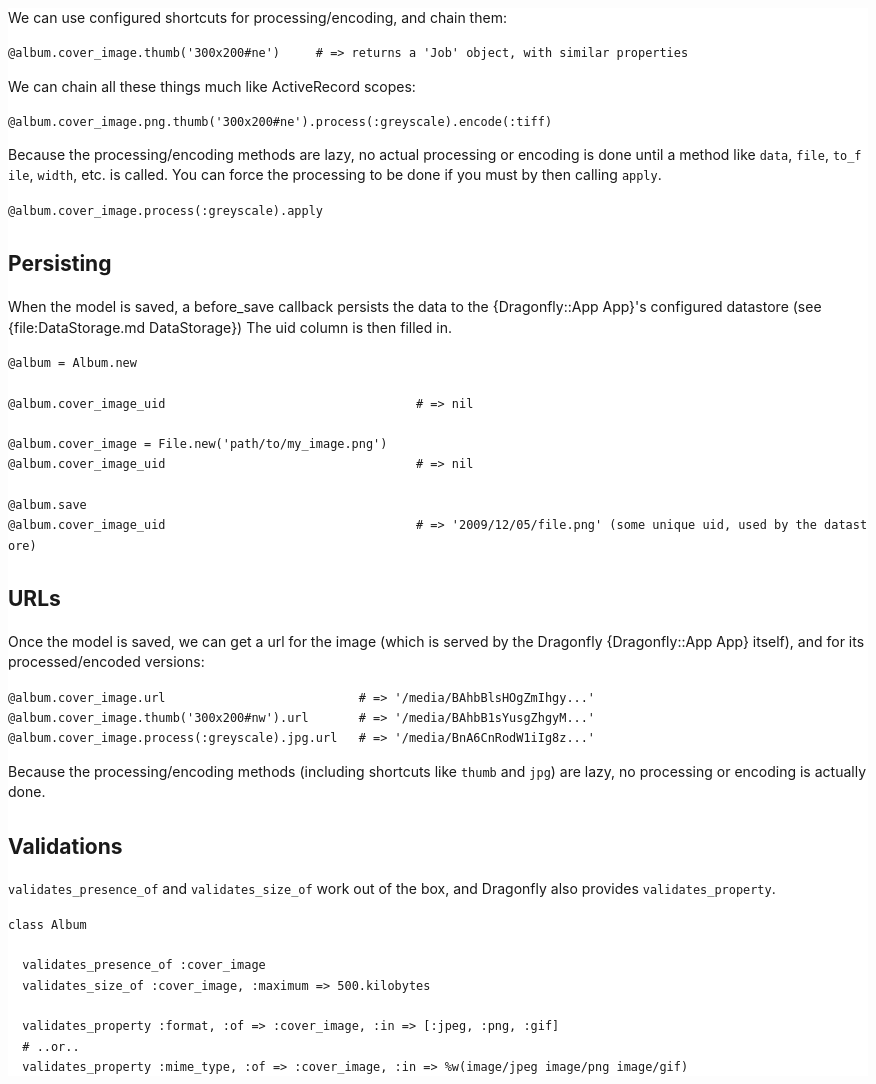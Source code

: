 We can use configured shortcuts for processing/encoding, and chain them:

    @album.cover_image.thumb('300x200#ne')     # => returns a 'Job' object, with similar properties

We can chain all these things much like ActiveRecord scopes:

    @album.cover_image.png.thumb('300x200#ne').process(:greyscale).encode(:tiff)

Because the processing/encoding methods are lazy, no actual processing or encoding is done until a method like `data`, `file`, `to_file`, `width`, etc. is called.
You can force the processing to be done if you must by then calling `apply`.

    @album.cover_image.process(:greyscale).apply

Persisting
----------
When the model is saved, a before_save callback persists the data to the {Dragonfly::App App}'s configured datastore (see {file:DataStorage.md DataStorage})
The uid column is then filled in.

    @album = Album.new

    @album.cover_image_uid                                   # => nil

    @album.cover_image = File.new('path/to/my_image.png')
    @album.cover_image_uid                                   # => nil

    @album.save
    @album.cover_image_uid                                   # => '2009/12/05/file.png' (some unique uid, used by the datastore)

URLs
----
Once the model is saved, we can get a url for the image (which is served by the Dragonfly {Dragonfly::App App} itself), and for its processed/encoded versions:

    @album.cover_image.url                           # => '/media/BAhbBlsHOgZmIhgy...'
    @album.cover_image.thumb('300x200#nw').url       # => '/media/BAhbB1sYusgZhgyM...'
    @album.cover_image.process(:greyscale).jpg.url   # => '/media/BnA6CnRodW1iIg8z...'

Because the processing/encoding methods (including shortcuts like `thumb` and `jpg`) are lazy, no processing or encoding is actually done.

Validations
-----------
`validates_presence_of` and `validates_size_of` work out of the box, and Dragonfly also provides `validates_property`.

    class Album

      validates_presence_of :cover_image
      validates_size_of :cover_image, :maximum => 500.kilobytes

      validates_property :format, :of => :cover_image, :in => [:jpeg, :png, :gif]
      # ..or..
      validates_property :mime_type, :of => :cover_image, :in => %w(image/jpeg image/png image/gif)
